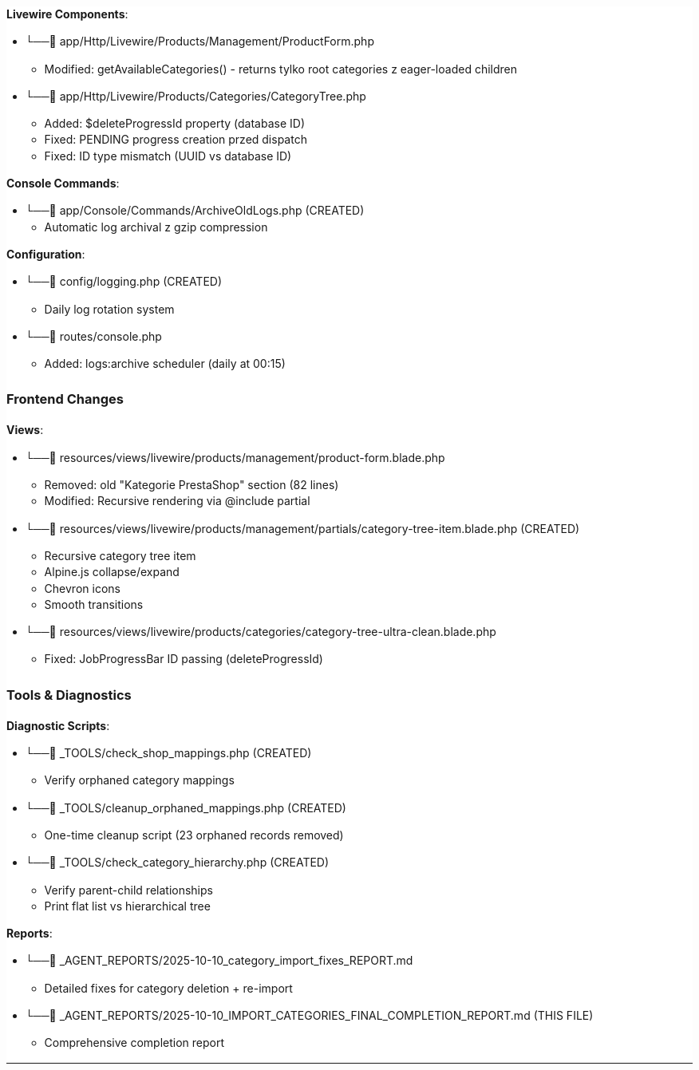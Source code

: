 **Livewire Components**:
- └──📁 app/Http/Livewire/Products/Management/ProductForm.php
  - Modified: getAvailableCategories() - returns tylko root categories z eager-loaded children

- └──📁 app/Http/Livewire/Products/Categories/CategoryTree.php
  - Added: $deleteProgressId property (database ID)
  - Fixed: PENDING progress creation przed dispatch
  - Fixed: ID type mismatch (UUID vs database ID)

**Console Commands**:
- └──📁 app/Console/Commands/ArchiveOldLogs.php (CREATED)
  - Automatic log archival z gzip compression

**Configuration**:
- └──📁 config/logging.php (CREATED)
  - Daily log rotation system

- └──📁 routes/console.php
  - Added: logs:archive scheduler (daily at 00:15)

### Frontend Changes

**Views**:
- └──📁 resources/views/livewire/products/management/product-form.blade.php
  - Removed: old "Kategorie PrestaShop" section (82 lines)
  - Modified: Recursive rendering via @include partial

- └──📁 resources/views/livewire/products/management/partials/category-tree-item.blade.php (CREATED)
  - Recursive category tree item
  - Alpine.js collapse/expand
  - Chevron icons
  - Smooth transitions

- └──📁 resources/views/livewire/products/categories/category-tree-ultra-clean.blade.php
  - Fixed: JobProgressBar ID passing (deleteProgressId)

### Tools & Diagnostics

**Diagnostic Scripts**:
- └──📁 _TOOLS/check_shop_mappings.php (CREATED)
  - Verify orphaned category mappings

- └──📁 _TOOLS/cleanup_orphaned_mappings.php (CREATED)
  - One-time cleanup script (23 orphaned records removed)

- └──📁 _TOOLS/check_category_hierarchy.php (CREATED)
  - Verify parent-child relationships
  - Print flat list vs hierarchical tree

**Reports**:
- └──📁 _AGENT_REPORTS/2025-10-10_category_import_fixes_REPORT.md
  - Detailed fixes for category deletion + re-import

- └──📁 _AGENT_REPORTS/2025-10-10_IMPORT_CATEGORIES_FINAL_COMPLETION_REPORT.md (THIS FILE)
  - Comprehensive completion report

---